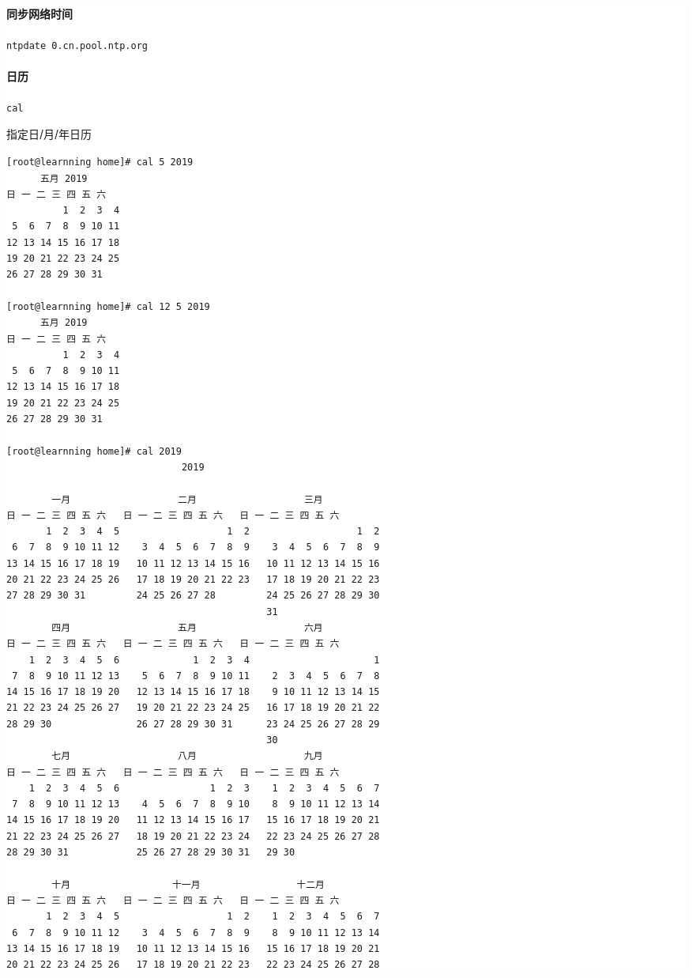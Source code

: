 #### 同步网络时间

```
ntpdate 0.cn.pool.ntp.org
```

#### 日历

```
cal
```

指定日/月/年日历

```
[root@learnning home]# cal 5 2019
      五月 2019     
日 一 二 三 四 五 六
          1  2  3  4
 5  6  7  8  9 10 11
12 13 14 15 16 17 18
19 20 21 22 23 24 25
26 27 28 29 30 31

[root@learnning home]# cal 12 5 2019
      五月 2019     
日 一 二 三 四 五 六
          1  2  3  4
 5  6  7  8  9 10 11
12 13 14 15 16 17 18
19 20 21 22 23 24 25
26 27 28 29 30 31

[root@learnning home]# cal 2019
                               2019                               

        一月                   二月                   三月        
日 一 二 三 四 五 六   日 一 二 三 四 五 六   日 一 二 三 四 五 六
       1  2  3  4  5                   1  2                   1  2
 6  7  8  9 10 11 12    3  4  5  6  7  8  9    3  4  5  6  7  8  9
13 14 15 16 17 18 19   10 11 12 13 14 15 16   10 11 12 13 14 15 16
20 21 22 23 24 25 26   17 18 19 20 21 22 23   17 18 19 20 21 22 23
27 28 29 30 31         24 25 26 27 28         24 25 26 27 28 29 30
                                              31
        四月                   五月                   六月        
日 一 二 三 四 五 六   日 一 二 三 四 五 六   日 一 二 三 四 五 六
    1  2  3  4  5  6             1  2  3  4                      1
 7  8  9 10 11 12 13    5  6  7  8  9 10 11    2  3  4  5  6  7  8
14 15 16 17 18 19 20   12 13 14 15 16 17 18    9 10 11 12 13 14 15
21 22 23 24 25 26 27   19 20 21 22 23 24 25   16 17 18 19 20 21 22
28 29 30               26 27 28 29 30 31      23 24 25 26 27 28 29
                                              30
        七月                   八月                   九月        
日 一 二 三 四 五 六   日 一 二 三 四 五 六   日 一 二 三 四 五 六
    1  2  3  4  5  6                1  2  3    1  2  3  4  5  6  7
 7  8  9 10 11 12 13    4  5  6  7  8  9 10    8  9 10 11 12 13 14
14 15 16 17 18 19 20   11 12 13 14 15 16 17   15 16 17 18 19 20 21
21 22 23 24 25 26 27   18 19 20 21 22 23 24   22 23 24 25 26 27 28
28 29 30 31            25 26 27 28 29 30 31   29 30

        十月                  十一月                 十二月       
日 一 二 三 四 五 六   日 一 二 三 四 五 六   日 一 二 三 四 五 六
       1  2  3  4  5                   1  2    1  2  3  4  5  6  7
 6  7  8  9 10 11 12    3  4  5  6  7  8  9    8  9 10 11 12 13 14
13 14 15 16 17 18 19   10 11 12 13 14 15 16   15 16 17 18 19 20 21
20 21 22 23 24 25 26   17 18 19 20 21 22 23   22 23 24 25 26 27 28
```